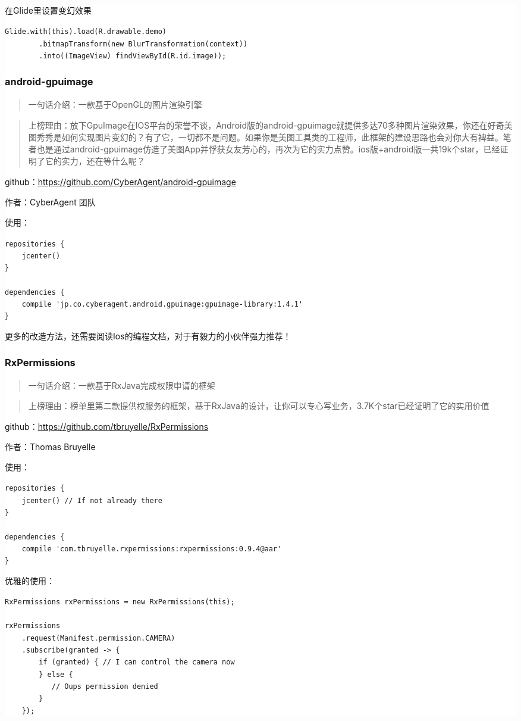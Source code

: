 在Glide里设置变幻效果
```
Glide.with(this).load(R.drawable.demo)
        .bitmapTransform(new BlurTransformation(context))
        .into((ImageView) findViewById(R.id.image));
```
 
### android-gpuimage
> 一句话介绍：一款基于OpenGL的图片渲染引擎

> 上榜理由：放下GpuImage在IOS平台的荣誉不谈，Android版的android-gpuimage就提供多达70多种图片渲染效果，你还在好奇美图秀秀是如何实现图片变幻的？有了它，一切都不是问题。如果你是美图工具类的工程师，此框架的建设思路也会对你大有裨益。笔者也是通过android-gpuimage仿造了美图App并俘获女友芳心的，再次为它的实力点赞。ios版+android版一共19k个star，已经证明了它的实力，还在等什么呢？

github：https://github.com/CyberAgent/android-gpuimage

作者：CyberAgent 团队

使用：
```
repositories {
    jcenter()
}

dependencies {
    compile 'jp.co.cyberagent.android.gpuimage:gpuimage-library:1.4.1'
}
```
更多的改造方法，还需要阅读Ios的编程文档，对于有毅力的小伙伴强力推荐！
 
### RxPermissions
> 一句话介绍：一款基于RxJava完成权限申请的框架

> 上榜理由：榜单里第二款提供权服务的框架，基于RxJava的设计，让你可以专心写业务，3.7K个star已经证明了它的实用价值

github：https://github.com/tbruyelle/RxPermissions

作者：Thomas Bruyelle

使用：
```
repositories {
    jcenter() // If not already there
}

dependencies {
    compile 'com.tbruyelle.rxpermissions:rxpermissions:0.9.4@aar'
}
```
优雅的使用：
```
RxPermissions rxPermissions = new RxPermissions(this); 

rxPermissions
    .request(Manifest.permission.CAMERA)
    .subscribe(granted -> {
        if (granted) { // I can control the camera now
        } else {
           // Oups permission denied
        }
    });
```
